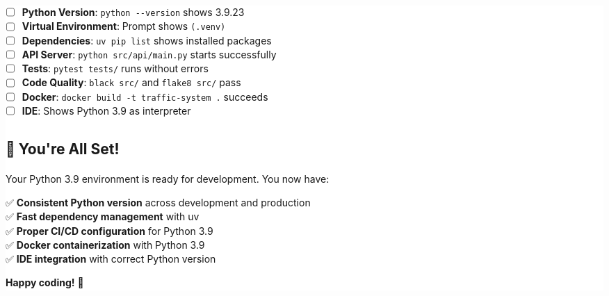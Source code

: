- [ ] **Python Version**: `python --version` shows 3.9.23
- [ ] **Virtual Environment**: Prompt shows `(.venv)`
- [ ] **Dependencies**: `uv pip list` shows installed packages
- [ ] **API Server**: `python src/api/main.py` starts successfully
- [ ] **Tests**: `pytest tests/` runs without errors
- [ ] **Code Quality**: `black src/` and `flake8 src/` pass
- [ ] **Docker**: `docker build -t traffic-system .` succeeds
- [ ] **IDE**: Shows Python 3.9 as interpreter

## 🎉 **You're All Set!**

Your Python 3.9 environment is ready for development. You now have:

✅ **Consistent Python version** across development and production  
✅ **Fast dependency management** with uv  
✅ **Proper CI/CD configuration** for Python 3.9  
✅ **Docker containerization** with Python 3.9  
✅ **IDE integration** with correct Python version  

**Happy coding!** 🚀 